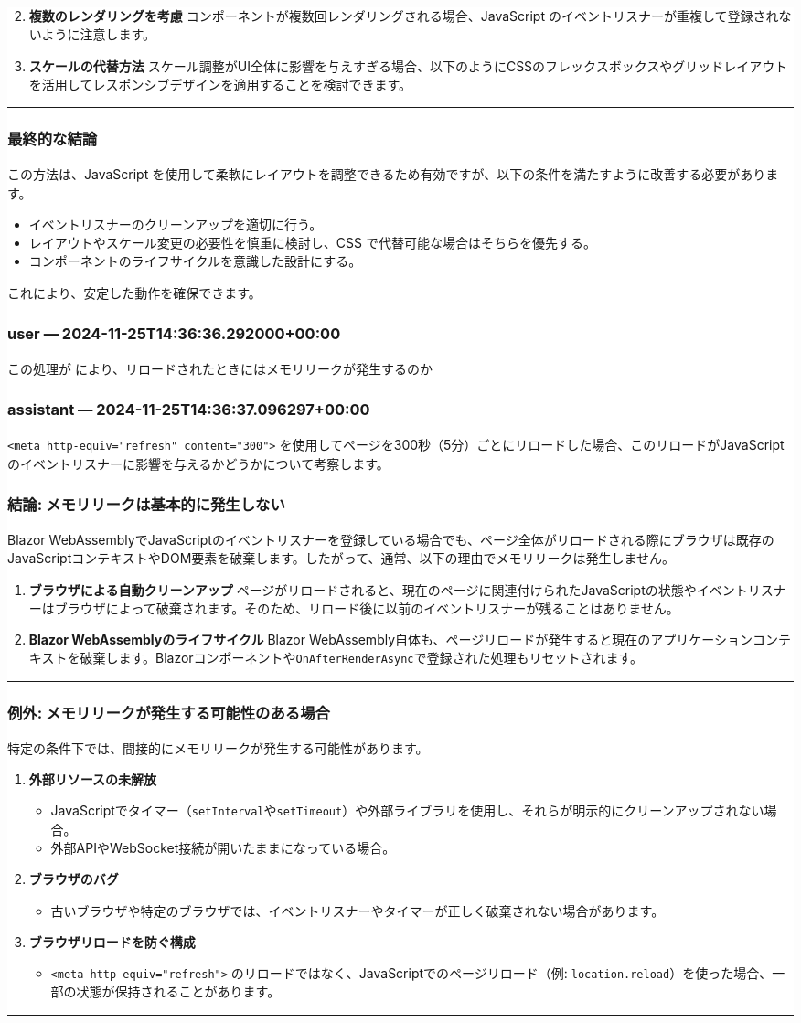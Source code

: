2. **複数のレンダリングを考慮**
   コンポーネントが複数回レンダリングされる場合、JavaScript のイベントリスナーが重複して登録されないように注意します。

3. **スケールの代替方法**
   スケール調整がUI全体に影響を与えすぎる場合、以下のようにCSSのフレックスボックスやグリッドレイアウトを活用してレスポンシブデザインを適用することを検討できます。

---

### **最終的な結論**
この方法は、JavaScript を使用して柔軟にレイアウトを調整できるため有効ですが、以下の条件を満たすように改善する必要があります。

- イベントリスナーのクリーンアップを適切に行う。
- レイアウトやスケール変更の必要性を慎重に検討し、CSS で代替可能な場合はそちらを優先する。
- コンポーネントのライフサイクルを意識した設計にする。

これにより、安定した動作を確保できます。

### user — 2024-11-25T14:36:36.292000+00:00

この処理が    <meta http-equiv="refresh" content="300">により、リロードされたときにはメモリリークが発生するのか

### assistant — 2024-11-25T14:36:37.096297+00:00

`<meta http-equiv="refresh" content="300">` を使用してページを300秒（5分）ごとにリロードした場合、このリロードがJavaScriptのイベントリスナーに影響を与えるかどうかについて考察します。

### **結論: メモリリークは基本的に発生しない**
Blazor WebAssemblyでJavaScriptのイベントリスナーを登録している場合でも、ページ全体がリロードされる際にブラウザは既存のJavaScriptコンテキストやDOM要素を破棄します。したがって、通常、以下の理由でメモリリークは発生しません。

1. **ブラウザによる自動クリーンアップ**
   ページがリロードされると、現在のページに関連付けられたJavaScriptの状態やイベントリスナーはブラウザによって破棄されます。そのため、リロード後に以前のイベントリスナーが残ることはありません。

2. **Blazor WebAssemblyのライフサイクル**
   Blazor WebAssembly自体も、ページリロードが発生すると現在のアプリケーションコンテキストを破棄します。Blazorコンポーネントや`OnAfterRenderAsync`で登録された処理もリセットされます。

---

### **例外: メモリリークが発生する可能性のある場合**
特定の条件下では、間接的にメモリリークが発生する可能性があります。

1. **外部リソースの未解放**
   - JavaScriptでタイマー（`setInterval`や`setTimeout`）や外部ライブラリを使用し、それらが明示的にクリーンアップされない場合。
   - 外部APIやWebSocket接続が開いたままになっている場合。

2. **ブラウザのバグ**
   - 古いブラウザや特定のブラウザでは、イベントリスナーやタイマーが正しく破棄されない場合があります。

3. **ブラウザリロードを防ぐ構成**
   - `<meta http-equiv="refresh">` のリロードではなく、JavaScriptでのページリロード（例: `location.reload`）を使った場合、一部の状態が保持されることがあります。

---

